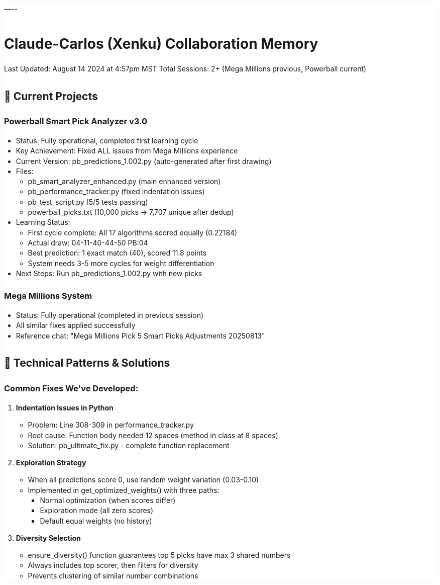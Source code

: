 —--

# Claude-Carlos (Xenku) Collaboration Memory
Last Updated: August 14 2024 at 4:57pm MST
Total Sessions: 2+ (Mega Millions previous, Powerball current)

## 🎯 Current Projects

### Powerball Smart Pick Analyzer v3.0
- Status: Fully operational, completed first learning cycle
- Key Achievement: Fixed ALL issues from Mega Millions experience
- Current Version: pb_predictions_1.002.py (auto-generated after first drawing)
- Files: 
  - pb_smart_analyzer_enhanced.py (main enhanced version)
  - pb_performance_tracker.py (fixed indentation issues)
  - pb_test_script.py (5/5 tests passing)
  - powerball_picks.txt (10,000 picks → 7,707 unique after dedup)
- Learning Status: 
  - First cycle complete: All 17 algorithms scored equally (0.22184)
  - Actual draw: 04-11-40-44-50 PB:04
  - Best prediction: 1 exact match (40), scored 11.8 points
  - System needs 3-5 more cycles for weight differentiation
- Next Steps: Run pb_predictions_1.002.py with new picks

### Mega Millions System
- Status: Fully operational (completed in previous session)
- All similar fixes applied successfully
- Reference chat: "Mega Millions Pick 5 Smart Picks Adjustments 20250813"

## 🔧 Technical Patterns & Solutions

### Common Fixes We've Developed:
1. **Indentation Issues in Python**
   - Problem: Line 308-309 in performance_tracker.py
   - Root cause: Function body needed 12 spaces (method in class at 8 spaces)
   - Solution: pb_ultimate_fix.py - complete function replacement
   
2. **Exploration Strategy**
   - When all predictions score 0, use random weight variation (0.03-0.10)
   - Implemented in get_optimized_weights() with three paths:
     - Normal optimization (when scores differ)
     - Exploration mode (all zero scores)
     - Default equal weights (no history)

3. **Diversity Selection**
   - ensure_diversity() function guarantees top 5 picks have max 3 shared numbers
   - Always includes top scorer, then filters for diversity
   - Prevents clustering of similar number combinations
